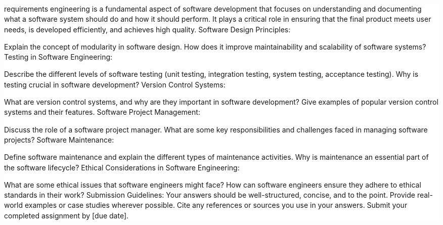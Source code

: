 requirements engineering is a fundamental aspect of software development that focuses on understanding and documenting what a software system should do and how it should perform. It plays a critical role in ensuring that the final product meets user needs, is developed efficiently, and achieves high quality.
Software Design Principles:

Explain the concept of modularity in software design. How does it improve maintainability and scalability of software systems?
Testing in Software Engineering:

Describe the different levels of software testing (unit testing, integration testing, system testing, acceptance testing). Why is testing crucial in software development?
Version Control Systems:

What are version control systems, and why are they important in software development? Give examples of popular version control systems and their features.
Software Project Management:

Discuss the role of a software project manager. What are some key responsibilities and challenges faced in managing software projects?
Software Maintenance:

Define software maintenance and explain the different types of maintenance activities. Why is maintenance an essential part of the software lifecycle?
Ethical Considerations in Software Engineering:

What are some ethical issues that software engineers might face? How can software engineers ensure they adhere to ethical standards in their work?
Submission Guidelines:
Your answers should be well-structured, concise, and to the point.
Provide real-world examples or case studies wherever possible.
Cite any references or sources you use in your answers.
Submit your completed assignment by [due date].
